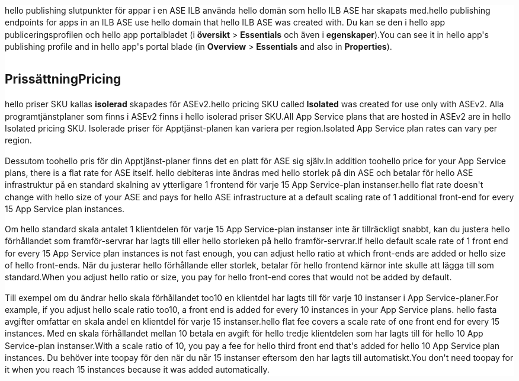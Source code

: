 <span data-ttu-id="291e9-218">hello publishing slutpunkter för appar i en ASE ILB använda hello domän som hello ILB ASE har skapats med.</span><span class="sxs-lookup"><span data-stu-id="291e9-218">hello publishing endpoints for apps in an ILB ASE use hello domain that hello ILB ASE was created with.</span></span> <span data-ttu-id="291e9-219">Du kan se den i hello app publiceringsprofilen och hello app portalbladet (i **översikt** > **Essentials** och även i **egenskaper**).</span><span class="sxs-lookup"><span data-stu-id="291e9-219">You can see it in hello app's publishing profile and in hello app's portal blade (in **Overview** > **Essentials** and also in **Properties**).</span></span> 

## <a name="pricing"></a><span data-ttu-id="291e9-220">Prissättning</span><span class="sxs-lookup"><span data-stu-id="291e9-220">Pricing</span></span> ##

<span data-ttu-id="291e9-221">hello priser SKU kallas **isolerad** skapades för ASEv2.</span><span class="sxs-lookup"><span data-stu-id="291e9-221">hello pricing SKU called **Isolated** was created for use only with ASEv2.</span></span> <span data-ttu-id="291e9-222">Alla programtjänstplaner som finns i ASEv2 finns i hello isolerad priser SKU.</span><span class="sxs-lookup"><span data-stu-id="291e9-222">All App Service plans that are hosted in ASEv2 are in hello Isolated pricing SKU.</span></span> <span data-ttu-id="291e9-223">Isolerade priser för Apptjänst-planen kan variera per region.</span><span class="sxs-lookup"><span data-stu-id="291e9-223">Isolated App Service plan rates can vary per region.</span></span> 

<span data-ttu-id="291e9-224">Dessutom toohello pris för din Apptjänst-planer finns det en platt för ASE sig själv.</span><span class="sxs-lookup"><span data-stu-id="291e9-224">In addition toohello price for your App Service plans, there is a flat rate for ASE itself.</span></span> <span data-ttu-id="291e9-225">hello debiteras inte ändras med hello storlek på din ASE och betalar för hello ASE infrastruktur på en standard skalning av ytterligare 1 frontend för varje 15 App Service-plan instanser.</span><span class="sxs-lookup"><span data-stu-id="291e9-225">hello flat rate doesn't change with hello size of your ASE and pays for hello ASE infrastructure at a default scaling rate of 1 additional front-end for every 15 App Service plan instances.</span></span>  

<span data-ttu-id="291e9-226">Om hello standard skala antalet 1 klientdelen för varje 15 App Service-plan instanser inte är tillräckligt snabbt, kan du justera hello förhållandet som framför-servrar har lagts till eller hello storleken på hello framför-servrar.</span><span class="sxs-lookup"><span data-stu-id="291e9-226">If hello default scale rate of 1 front end for every 15 App Service plan instances is not fast enough, you can adjust hello ratio at which front-ends are added or hello size of hello front-ends.</span></span>  <span data-ttu-id="291e9-227">När du justerar hello förhållande eller storlek, betalar för hello frontend kärnor inte skulle att lägga till som standard.</span><span class="sxs-lookup"><span data-stu-id="291e9-227">When you adjust hello ratio or size, you pay for hello front-end cores that would not be added by default.</span></span>  

<span data-ttu-id="291e9-228">Till exempel om du ändrar hello skala förhållandet too10 en klientdel har lagts till för varje 10 instanser i App Service-planer.</span><span class="sxs-lookup"><span data-stu-id="291e9-228">For example, if you adjust hello scale ratio too10, a front end is added for every 10 instances in your App Service plans.</span></span> <span data-ttu-id="291e9-229">hello fasta avgifter omfattar en skala andel en klientdel för varje 15 instanser.</span><span class="sxs-lookup"><span data-stu-id="291e9-229">hello flat fee covers a scale rate of one front end for every 15 instances.</span></span> <span data-ttu-id="291e9-230">Med en skala förhållandet mellan 10 betala en avgift för hello tredje klientdelen som har lagts till för hello 10 App Service-plan instanser.</span><span class="sxs-lookup"><span data-stu-id="291e9-230">With a scale ratio of 10, you pay a fee for hello third front end that's added for hello 10 App Service plan instances.</span></span> <span data-ttu-id="291e9-231">Du behöver inte toopay för den när du når 15 instanser eftersom den har lagts till automatiskt.</span><span class="sxs-lookup"><span data-stu-id="291e9-231">You don't need toopay for it when you reach 15 instances because it was added automatically.</span></span>
